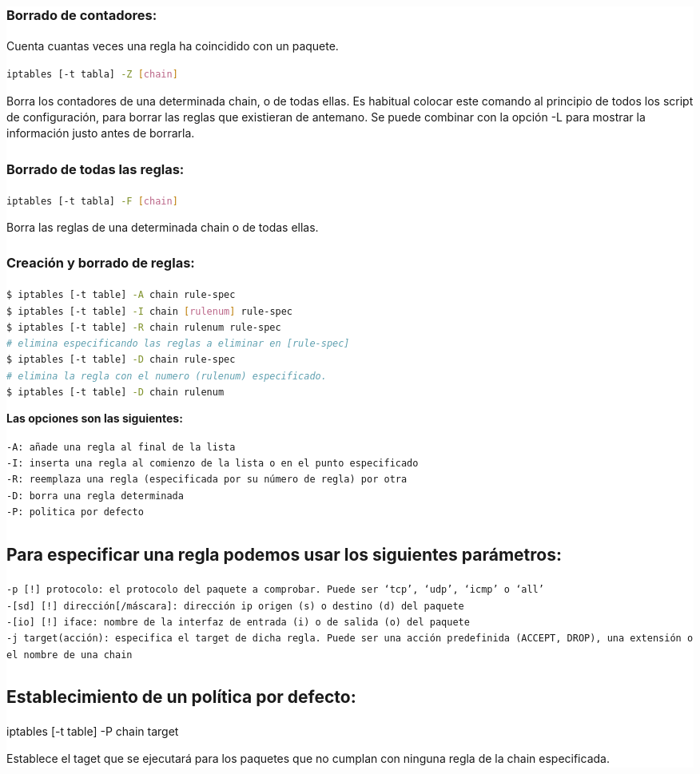 ### Borrado de contadores:

Cuenta cuantas veces una regla ha coincidido con un paquete.

```bash
iptables [-t tabla] -Z [chain]
```

Borra los contadores de una determinada chain, o de todas ellas. Es habitual colocar este comando al principio de todos los script de configuración, para borrar las reglas que existieran de antemano. Se puede combinar con la opción -L para mostrar la información justo antes de borrarla.

### Borrado de todas las reglas:

```bash
iptables [-t tabla] -F [chain]
```

Borra las reglas de una determinada chain o de todas ellas.

### Creación y borrado de reglas:

```bash
$ iptables [-t table] -A chain rule-spec
$ iptables [-t table] -I chain [rulenum] rule-spec
$ iptables [-t table] -R chain rulenum rule-spec
# elimina especificando las reglas a eliminar en [rule-spec]
$ iptables [-t table] -D chain rule-spec
# elimina la regla con el numero (rulenum) especificado.
$ iptables [-t table] -D chain rulenum
```

**Las opciones son las siguientes:**

    -A: añade una regla al final de la lista
    -I: inserta una regla al comienzo de la lista o en el punto especificado
    -R: reemplaza una regla (especificada por su número de regla) por otra
    -D: borra una regla determinada
    -P: politica por defecto

## Para especificar una regla podemos usar los siguientes parámetros:

    -p [!] protocolo: el protocolo del paquete a comprobar. Puede ser ‘tcp’, ‘udp’, ‘icmp’ o ‘all’
    -[sd] [!] dirección[/máscara]: dirección ip origen (s) o destino (d) del paquete
    -[io] [!] iface: nombre de la interfaz de entrada (i) o de salida (o) del paquete
    -j target(acción): especifica el target de dicha regla. Puede ser una acción predefinida (ACCEPT, DROP), una extensión o el nombre de una chain

## Establecimiento de un política por defecto:

iptables [-t table] -P chain target

Establece el taget que se ejecutará para los paquetes que no cumplan con ninguna regla de la chain especificada.
